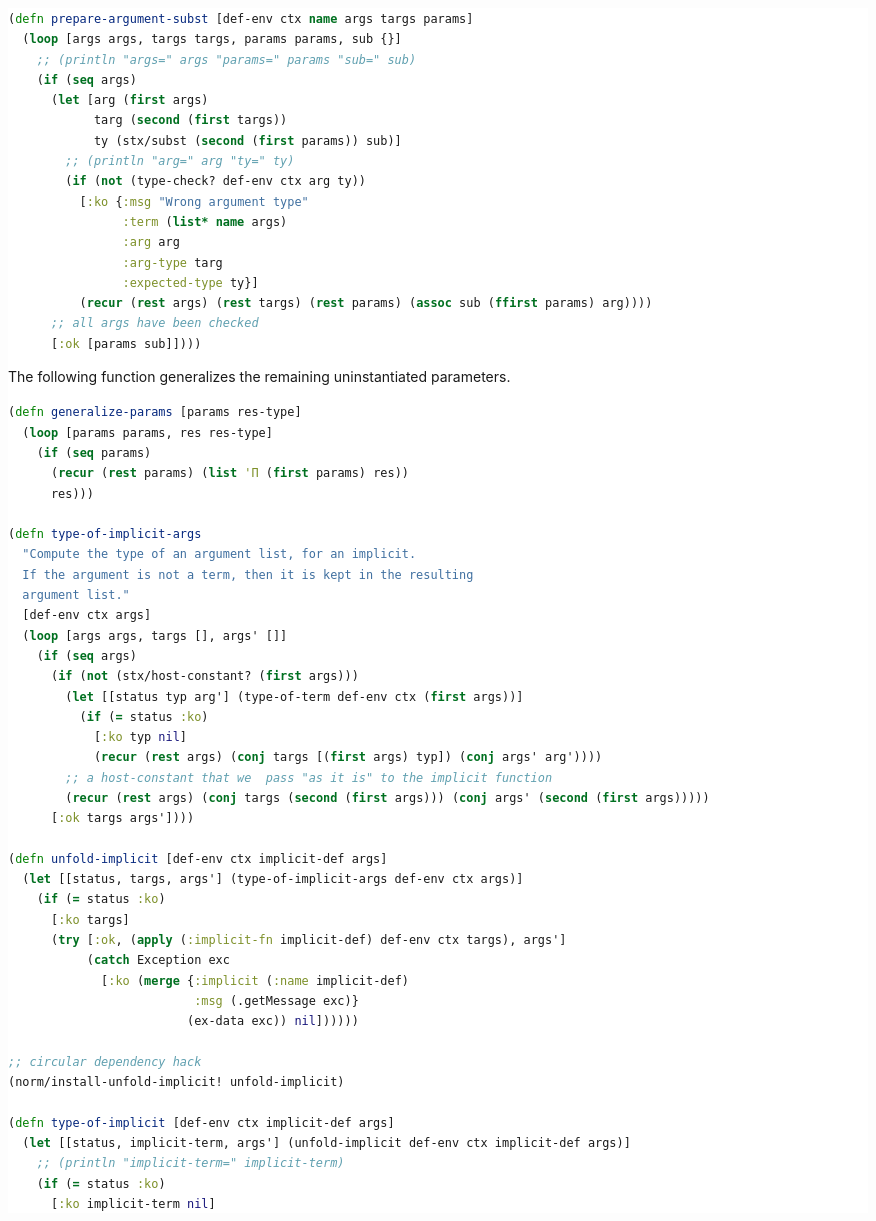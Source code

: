 
```clojure
(defn prepare-argument-subst [def-env ctx name args targs params]
  (loop [args args, targs targs, params params, sub {}]
    ;; (println "args=" args "params=" params "sub=" sub)
    (if (seq args)
      (let [arg (first args)
            targ (second (first targs))
            ty (stx/subst (second (first params)) sub)]
        ;; (println "arg=" arg "ty=" ty)
        (if (not (type-check? def-env ctx arg ty))
          [:ko {:msg "Wrong argument type"
                :term (list* name args)
                :arg arg
                :arg-type targ
                :expected-type ty}]
          (recur (rest args) (rest targs) (rest params) (assoc sub (ffirst params) arg))))
      ;; all args have been checked
      [:ok [params sub]])))

```

 The following function generalizes the remaining uninstantiated parameters.


```clojure
(defn generalize-params [params res-type]
  (loop [params params, res res-type]
    (if (seq params)
      (recur (rest params) (list 'Π (first params) res))
      res)))

(defn type-of-implicit-args
  "Compute the type of an argument list, for an implicit.
  If the argument is not a term, then it is kept in the resulting
  argument list."
  [def-env ctx args]
  (loop [args args, targs [], args' []]
    (if (seq args)
      (if (not (stx/host-constant? (first args)))
        (let [[status typ arg'] (type-of-term def-env ctx (first args))]
          (if (= status :ko)
            [:ko typ nil]
            (recur (rest args) (conj targs [(first args) typ]) (conj args' arg'))))
        ;; a host-constant that we  pass "as it is" to the implicit function
        (recur (rest args) (conj targs (second (first args))) (conj args' (second (first args)))))
      [:ok targs args'])))

(defn unfold-implicit [def-env ctx implicit-def args]
  (let [[status, targs, args'] (type-of-implicit-args def-env ctx args)]
    (if (= status :ko)
      [:ko targs]    
      (try [:ok, (apply (:implicit-fn implicit-def) def-env ctx targs), args']
           (catch Exception exc
             [:ko (merge {:implicit (:name implicit-def)
                          :msg (.getMessage exc)}
                         (ex-data exc)) nil])))))

;; circular dependency hack
(norm/install-unfold-implicit! unfold-implicit)

(defn type-of-implicit [def-env ctx implicit-def args]
  (let [[status, implicit-term, args'] (unfold-implicit def-env ctx implicit-def args)]
    ;; (println "implicit-term=" implicit-term)
    (if (= status :ko)
      [:ko implicit-term nil]
```